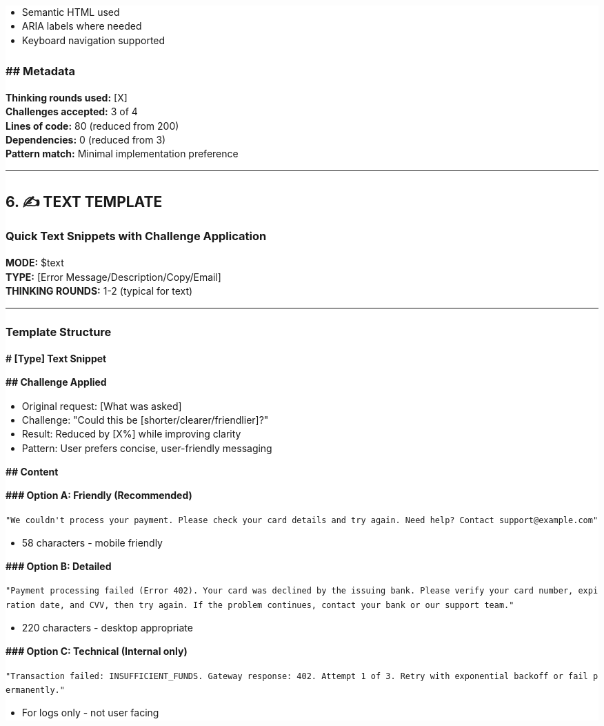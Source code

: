 - Semantic HTML used
- ARIA labels where needed
- Keyboard navigation supported

### ## Metadata

**Thinking rounds used:** [X]  
**Challenges accepted:** 3 of 4  
**Lines of code:** 80 (reduced from 200)  
**Dependencies:** 0 (reduced from 3)  
**Pattern match:** Minimal implementation preference  

---

## 6. ✍️ TEXT TEMPLATE

### Quick Text Snippets with Challenge Application

**MODE:** $text  
**TYPE:** [Error Message/Description/Copy/Email]  
**THINKING ROUNDS:** 1-2 (typical for text)

---

### Template Structure

**# [Type] Text Snippet**

**## Challenge Applied**
- Original request: [What was asked]
- Challenge: "Could this be [shorter/clearer/friendlier]?"
- Result: Reduced by [X%] while improving clarity
- Pattern: User prefers concise, user-friendly messaging

**## Content**

**### Option A: Friendly (Recommended)**
```
"We couldn't process your payment. Please check your card details and try again. Need help? Contact support@example.com"
```
- 58 characters - mobile friendly

**### Option B: Detailed**
```
"Payment processing failed (Error 402). Your card was declined by the issuing bank. Please verify your card number, expiration date, and CVV, then try again. If the problem continues, contact your bank or our support team."
```
- 220 characters - desktop appropriate

**### Option C: Technical (Internal only)**
```
"Transaction failed: INSUFFICIENT_FUNDS. Gateway response: 402. Attempt 1 of 3. Retry with exponential backoff or fail permanently."
```
- For logs only - not user facing
